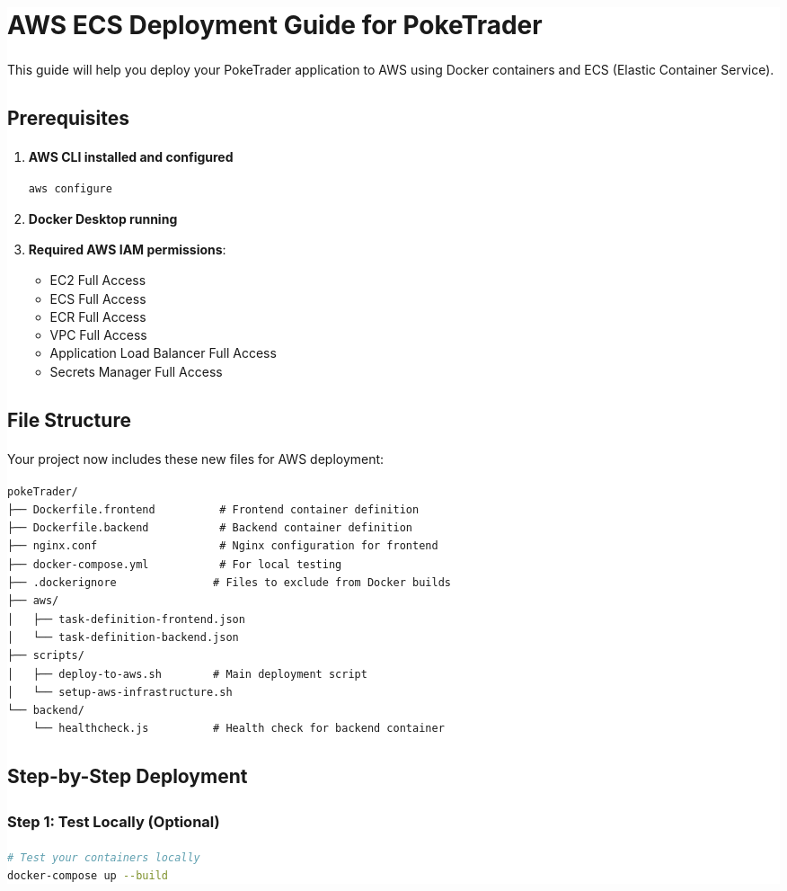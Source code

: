 # AWS ECS Deployment Guide for PokeTrader

This guide will help you deploy your PokeTrader application to AWS using Docker containers and ECS (Elastic Container Service).

## Prerequisites

1. **AWS CLI installed and configured**
   ```bash
   aws configure
   ```

2. **Docker Desktop running**

3. **Required AWS IAM permissions**:
   - EC2 Full Access
   - ECS Full Access
   - ECR Full Access
   - VPC Full Access
   - Application Load Balancer Full Access
   - Secrets Manager Full Access

## File Structure

Your project now includes these new files for AWS deployment:

```
pokeTrader/
├── Dockerfile.frontend          # Frontend container definition
├── Dockerfile.backend           # Backend container definition
├── nginx.conf                   # Nginx configuration for frontend
├── docker-compose.yml           # For local testing
├── .dockerignore               # Files to exclude from Docker builds
├── aws/
│   ├── task-definition-frontend.json
│   └── task-definition-backend.json
├── scripts/
│   ├── deploy-to-aws.sh        # Main deployment script
│   └── setup-aws-infrastructure.sh
└── backend/
    └── healthcheck.js          # Health check for backend container
```

## Step-by-Step Deployment

### Step 1: Test Locally (Optional)

```bash
# Test your containers locally
docker-compose up --build
```
